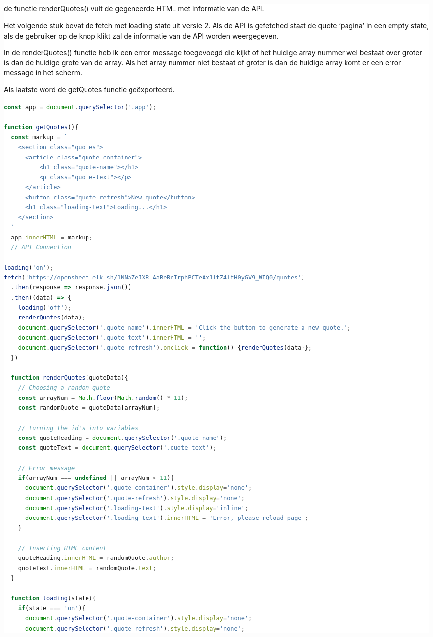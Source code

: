 de functie renderQuotes() vult de gegeneerde HTML met informatie van de API.

Het volgende stuk bevat de fetch met loading state uit versie 2. Als de API is gefetched staat de quote ‘pagina’ in een empty state, als de gebruiker op de knop klikt zal de informatie van de API worden weergegeven.

In de renderQuotes() functie heb ik een error message toegevoegd die kijkt of het huidige array nummer wel bestaat over groter is dan de huidige grote van de array. Als het array nummer niet bestaat of groter is dan de huidige array komt er een error message in het scherm.

Als laatste word de getQuotes functie geëxporteerd.

```jsx
const app = document.querySelector('.app');

function getQuotes(){
  const markup = `
    <section class="quotes">
      <article class="quote-container">
          <h1 class="quote-name"></h1>
          <p class="quote-text"></p>
      </article>
      <button class="quote-refresh">New quote</button>
      <h1 class="loading-text">Loading...</h1>
    </section>
  `
  app.innerHTML = markup;
  // API Connection

loading('on');
fetch('https://opensheet.elk.sh/1NNaZeJXR-AaBeRoIrphPCTeAx1ltZ4ltH0yGV9_WIQ0/quotes')
  .then(response => response.json())
  .then((data) => {
    loading('off');
    renderQuotes(data);
    document.querySelector('.quote-name').innerHTML = 'Click the button to generate a new quote.';
    document.querySelector('.quote-text').innerHTML = '';
    document.querySelector('.quote-refresh').onclick = function() {renderQuotes(data)};
  })
  
  function renderQuotes(quoteData){
    // Choosing a random quote
    const arrayNum = Math.floor(Math.random() * 11);
    const randomQuote = quoteData[arrayNum];
    
    // turning the id's into variables
    const quoteHeading = document.querySelector('.quote-name');
    const quoteText = document.querySelector('.quote-text');

    // Error message
    if(arrayNum === undefined || arrayNum > 11){
      document.querySelector('.quote-container').style.display='none';
      document.querySelector('.quote-refresh').style.display='none';
      document.querySelector('.loading-text').style.display='inline';
      document.querySelector('.loading-text').innerHTML = 'Error, please reload page';
    }
    
    // Inserting HTML content
    quoteHeading.innerHTML = randomQuote.author;
    quoteText.innerHTML = randomQuote.text;
  }
  
  function loading(state){
    if(state === 'on'){
      document.querySelector('.quote-container').style.display='none';
      document.querySelector('.quote-refresh').style.display='none';
```